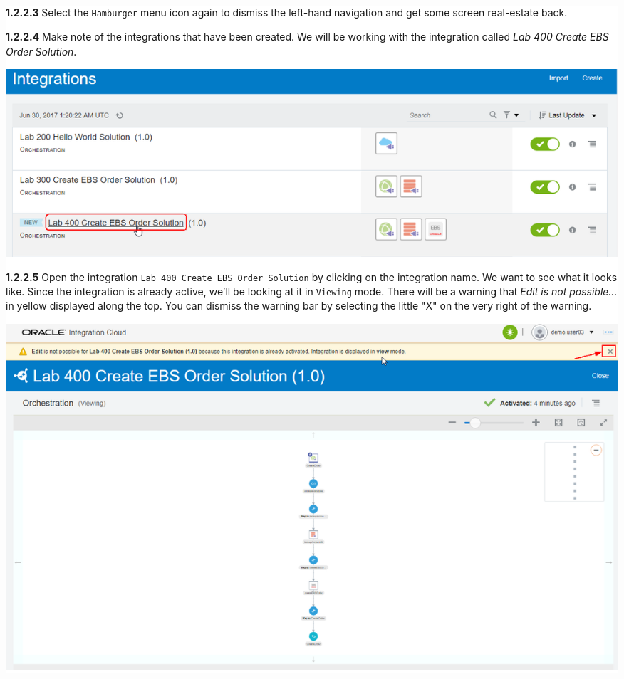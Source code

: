 **1.2.2.3** Select the `Hamburger` menu icon again to dismiss the left-hand navigation and get some screen real-estate back.
 
**1.2.2.4** Make note of the integrations that have been created. We will be working with the integration called *Lab 400 Create EBS Order Solution*.

![](images/100/image012.png)  

**1.2.2.5** Open the integration `Lab 400 Create EBS Order Solution` by clicking on the integration name.  We want to see what it looks like.  Since the integration is already active, we’ll be looking at it in `Viewing` mode.  There will be a warning that _Edit is not possible..._ in yellow displayed along the top.  You can dismiss the warning bar by selecting the little "X" on the very right of the warning.

![](images/100/image012a.png)
